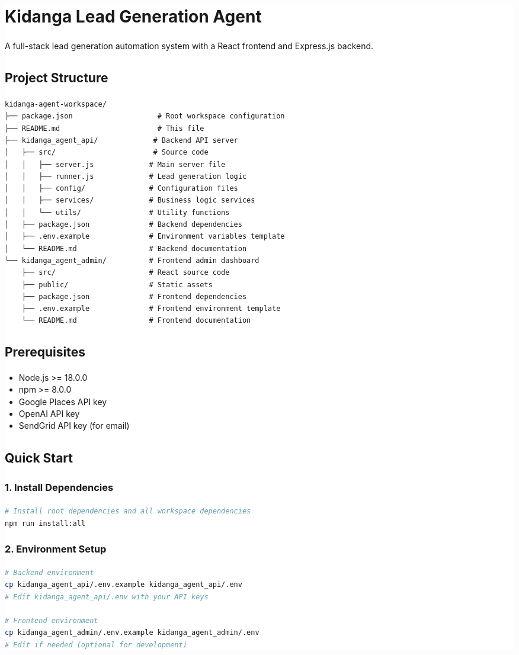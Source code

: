 # Kidanga Lead Generation Agent

A full-stack lead generation automation system with a React frontend and Express.js backend.

## Project Structure

```
kidanga-agent-workspace/
├── package.json                    # Root workspace configuration
├── README.md                       # This file
├── kidanga_agent_api/             # Backend API server
│   ├── src/                       # Source code
│   │   ├── server.js             # Main server file
│   │   ├── runner.js             # Lead generation logic
│   │   ├── config/               # Configuration files
│   │   ├── services/             # Business logic services
│   │   └── utils/                # Utility functions
│   ├── package.json              # Backend dependencies
│   ├── .env.example              # Environment variables template
│   └── README.md                 # Backend documentation
└── kidanga_agent_admin/          # Frontend admin dashboard
    ├── src/                      # React source code
    ├── public/                   # Static assets
    ├── package.json              # Frontend dependencies
    ├── .env.example              # Frontend environment template
    └── README.md                 # Frontend documentation
```

## Prerequisites

- Node.js >= 18.0.0
- npm >= 8.0.0
- Google Places API key
- OpenAI API key
- SendGrid API key (for email)

## Quick Start

### 1. Install Dependencies

```bash
# Install root dependencies and all workspace dependencies
npm run install:all
```

### 2. Environment Setup

```bash
# Backend environment
cp kidanga_agent_api/.env.example kidanga_agent_api/.env
# Edit kidanga_agent_api/.env with your API keys

# Frontend environment
cp kidanga_agent_admin/.env.example kidanga_agent_admin/.env
# Edit if needed (optional for development)
```

